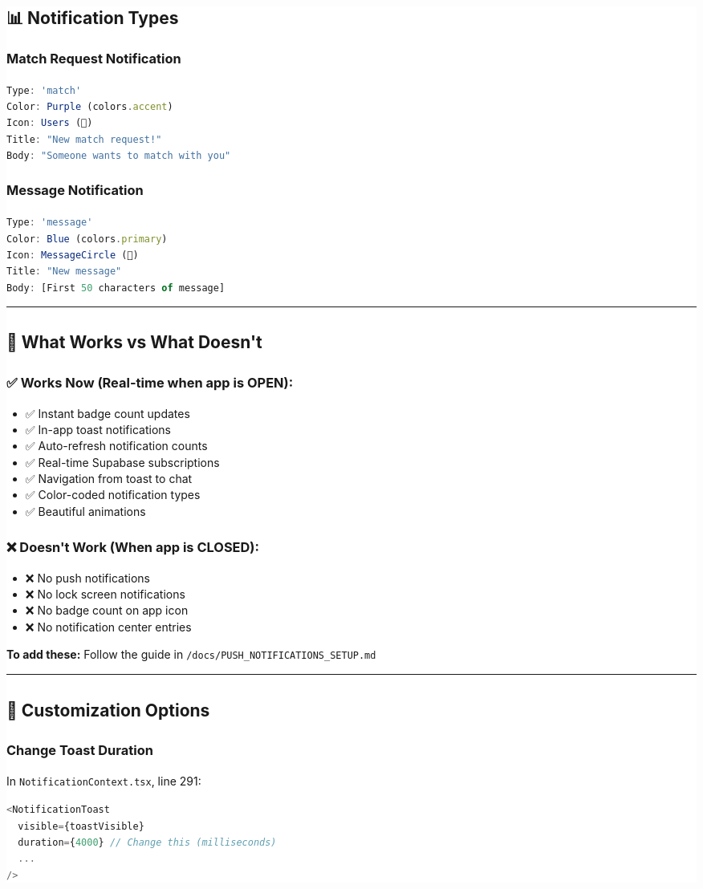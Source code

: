 ## 📊 Notification Types

### Match Request Notification
```typescript
Type: 'match'
Color: Purple (colors.accent)
Icon: Users (👥)
Title: "New match request!"
Body: "Someone wants to match with you"
```

### Message Notification
```typescript
Type: 'message'
Color: Blue (colors.primary)
Icon: MessageCircle (💬)
Title: "New message"
Body: [First 50 characters of message]
```

---

## 🎯 What Works vs What Doesn't

### ✅ Works Now (Real-time when app is OPEN):

- ✅ Instant badge count updates
- ✅ In-app toast notifications
- ✅ Auto-refresh notification counts
- ✅ Real-time Supabase subscriptions
- ✅ Navigation from toast to chat
- ✅ Color-coded notification types
- ✅ Beautiful animations

### ❌ Doesn't Work (When app is CLOSED):

- ❌ No push notifications
- ❌ No lock screen notifications
- ❌ No badge count on app icon
- ❌ No notification center entries

**To add these:** Follow the guide in `/docs/PUSH_NOTIFICATIONS_SETUP.md`

---

## 🔧 Customization Options

### Change Toast Duration

In `NotificationContext.tsx`, line 291:
```typescript
<NotificationToast
  visible={toastVisible}
  duration={4000} // Change this (milliseconds)
  ...
/>
```

